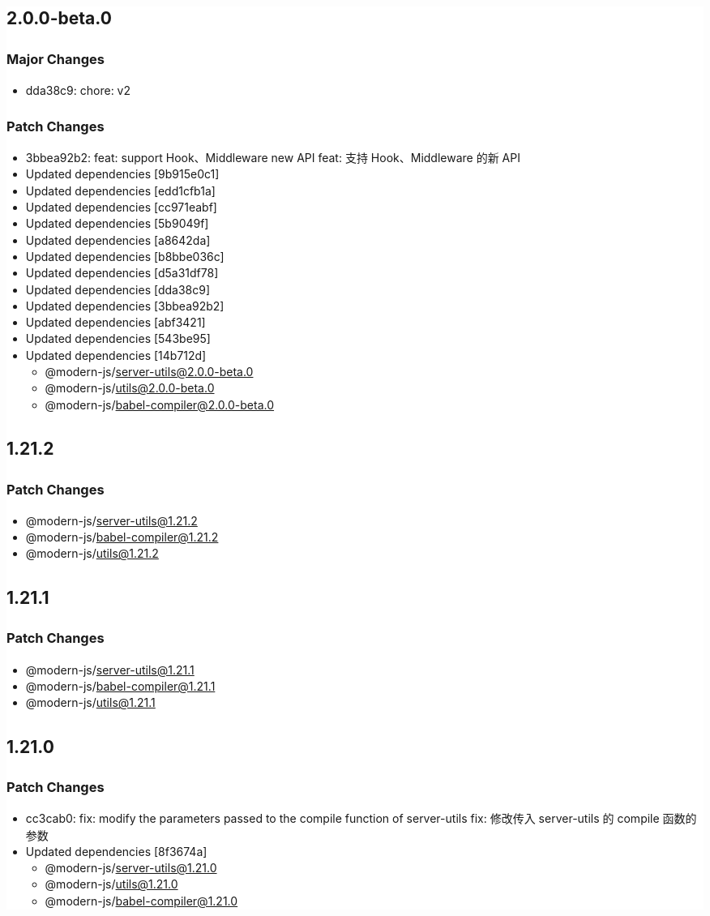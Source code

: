 ## 2.0.0-beta.0

### Major Changes

- dda38c9: chore: v2

### Patch Changes

- 3bbea92b2: feat: support Hook、Middleware new API
  feat: 支持 Hook、Middleware 的新 API
- Updated dependencies [9b915e0c1]
- Updated dependencies [edd1cfb1a]
- Updated dependencies [cc971eabf]
- Updated dependencies [5b9049f]
- Updated dependencies [a8642da]
- Updated dependencies [b8bbe036c]
- Updated dependencies [d5a31df78]
- Updated dependencies [dda38c9]
- Updated dependencies [3bbea92b2]
- Updated dependencies [abf3421]
- Updated dependencies [543be95]
- Updated dependencies [14b712d]
  - @modern-js/server-utils@2.0.0-beta.0
  - @modern-js/utils@2.0.0-beta.0
  - @modern-js/babel-compiler@2.0.0-beta.0

## 1.21.2

### Patch Changes

- @modern-js/server-utils@1.21.2
- @modern-js/babel-compiler@1.21.2
- @modern-js/utils@1.21.2

## 1.21.1

### Patch Changes

- @modern-js/server-utils@1.21.1
- @modern-js/babel-compiler@1.21.1
- @modern-js/utils@1.21.1

## 1.21.0

### Patch Changes

- cc3cab0: fix: modify the parameters passed to the compile function of server-utils
  fix: 修改传入 server-utils 的 compile 函数的参数
- Updated dependencies [8f3674a]
  - @modern-js/server-utils@1.21.0
  - @modern-js/utils@1.21.0
  - @modern-js/babel-compiler@1.21.0
